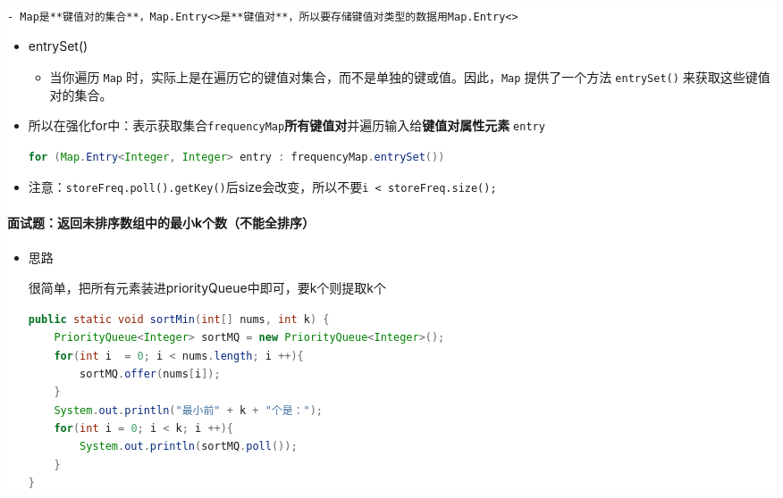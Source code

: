     - Map是**键值对的集合**，Map.Entry<>是**键值对**，所以要存储键值对类型的数据用Map.Entry<>

  - entrySet()

    - 当你遍历 `Map` 时，实际上是在遍历它的键值对集合，而不是单独的键或值。因此，`Map` 提供了一个方法 `entrySet()` 来获取这些键值对的集合。

  - 所以在强化for中：表示获取集合`frequencyMap`**所有键值对**并遍历输入给**键值对属性元素** `entry`

    ```java
    for (Map.Entry<Integer, Integer> entry : frequencyMap.entrySet())
    ```

  - 注意：`storeFreq.poll().getKey()`后size会改变，所以不要`i < storeFreq.size();`



#### 面试题：返回未排序数组中的最小k个数（不能全排序）

- 思路

  很简单，把所有元素装进priorityQueue中即可，要k个则提取k个

  ```java
  public static void sortMin(int[] nums, int k) {
      PriorityQueue<Integer> sortMQ = new PriorityQueue<Integer>();
      for(int i  = 0; i < nums.length; i ++){
          sortMQ.offer(nums[i]);
      }
      System.out.println("最小前" + k + "个是：");
      for(int i = 0; i < k; i ++){
          System.out.println(sortMQ.poll());
      }
  }
  ```
